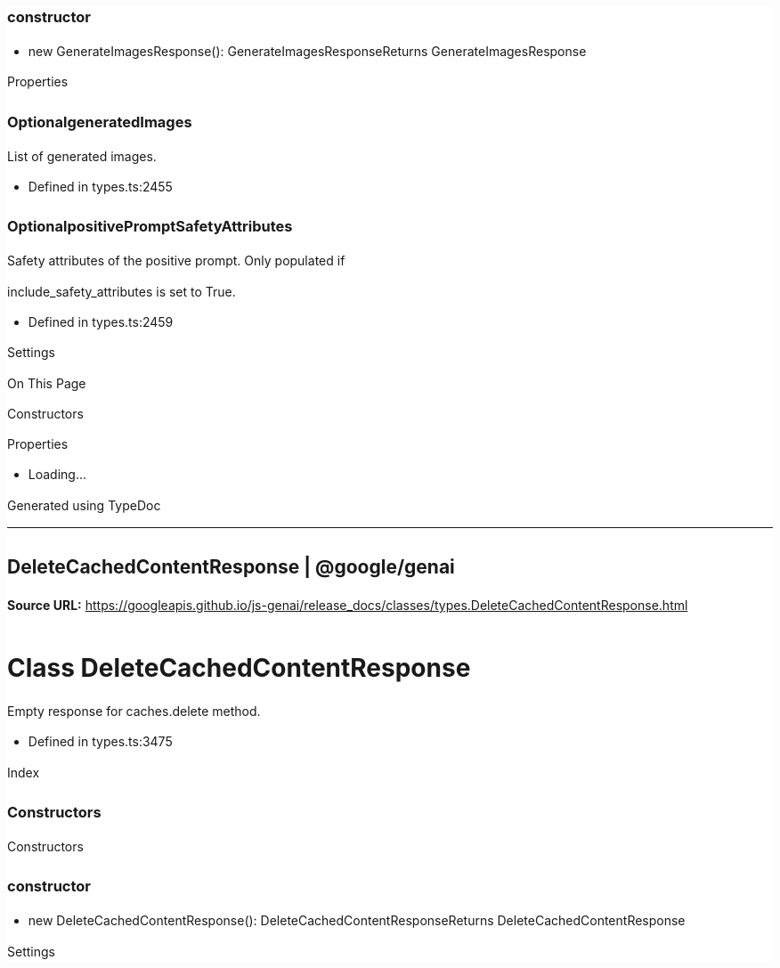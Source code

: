### constructor

- new GenerateImagesResponse(): GenerateImagesResponseReturns GenerateImagesResponse

Properties

### OptionalgeneratedImages

List of generated images.

- Defined in types.ts:2455

### OptionalpositivePromptSafetyAttributes

Safety attributes of the positive prompt. Only populated if

include\_safety\_attributes is set to True.

- Defined in types.ts:2459

Settings

On This Page

Constructors

Properties

- Loading...

Generated using TypeDoc

---

## DeleteCachedContentResponse | @google/genai

**Source URL:** https://googleapis.github.io/js-genai/release_docs/classes/types.DeleteCachedContentResponse.html

# Class DeleteCachedContentResponse

Empty response for caches.delete method.

- Defined in types.ts:3475

Index

### Constructors

Constructors

### constructor

- new DeleteCachedContentResponse(): DeleteCachedContentResponseReturns DeleteCachedContentResponse

Settings
